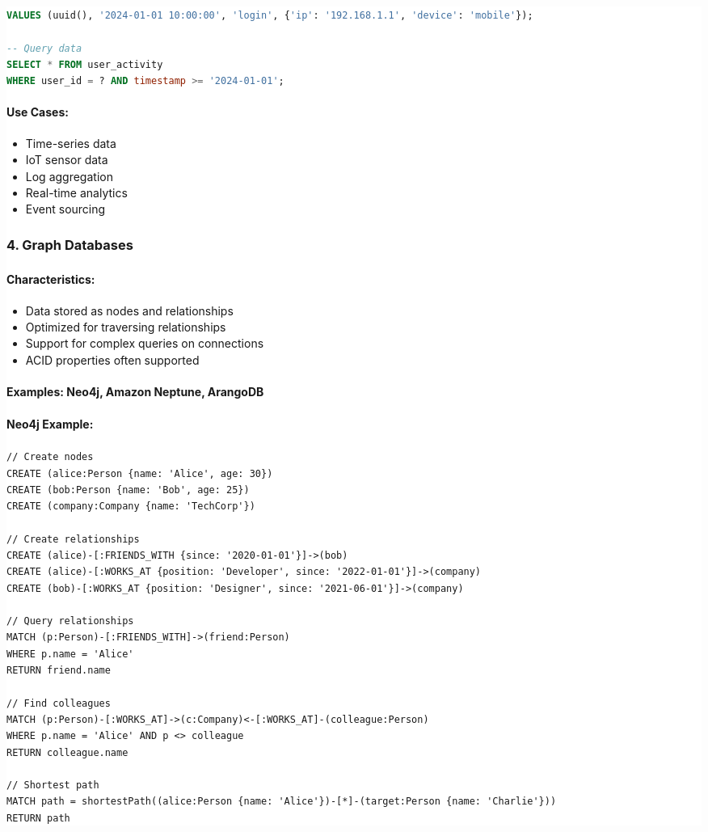 ```sql
VALUES (uuid(), '2024-01-01 10:00:00', 'login', {'ip': '192.168.1.1', 'device': 'mobile'});

-- Query data
SELECT * FROM user_activity 
WHERE user_id = ? AND timestamp >= '2024-01-01';
```

#### Use Cases:
- Time-series data
- IoT sensor data
- Log aggregation
- Real-time analytics
- Event sourcing

### 4. Graph Databases

#### Characteristics:
- Data stored as nodes and relationships
- Optimized for traversing relationships
- Support for complex queries on connections
- ACID properties often supported

#### Examples: Neo4j, Amazon Neptune, ArangoDB

#### Neo4j Example:
```cypher
// Create nodes
CREATE (alice:Person {name: 'Alice', age: 30})
CREATE (bob:Person {name: 'Bob', age: 25})
CREATE (company:Company {name: 'TechCorp'})

// Create relationships
CREATE (alice)-[:FRIENDS_WITH {since: '2020-01-01'}]->(bob)
CREATE (alice)-[:WORKS_AT {position: 'Developer', since: '2022-01-01'}]->(company)
CREATE (bob)-[:WORKS_AT {position: 'Designer', since: '2021-06-01'}]->(company)

// Query relationships
MATCH (p:Person)-[:FRIENDS_WITH]->(friend:Person)
WHERE p.name = 'Alice'
RETURN friend.name

// Find colleagues
MATCH (p:Person)-[:WORKS_AT]->(c:Company)<-[:WORKS_AT]-(colleague:Person)
WHERE p.name = 'Alice' AND p <> colleague
RETURN colleague.name

// Shortest path
MATCH path = shortestPath((alice:Person {name: 'Alice'})-[*]-(target:Person {name: 'Charlie'}))
RETURN path
```
